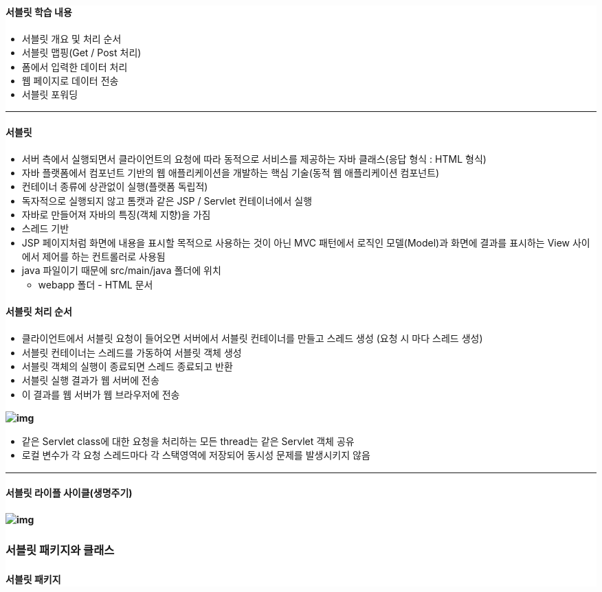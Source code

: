 

#### 서블릿 학습 내용

- 서블릿 개요 및 처리 순서
- 서블릿 맵핑(Get / Post 처리)
- 폼에서 입력한 데이터 처리
- 웹 페이지로 데이터 전송
- 서블릿 포워딩



---

#### 서블릿

- 서버 측에서 실행되면서 클라이언트의 요청에 따라 동적으로 서비스를 제공하는 자바 클래스(응답 형식 : HTML 형식)
- 자바 플랫폼에서 컴포넌트 기반의 웹 애플리케이션을 개발하는 핵심 기술(동적 웹 애플리케이션 컴포넌트)
- 컨테이너 종류에 상관없이 실행(플랫폼 독립적)
- 독자적으로 실행되지 않고 톰캣과 같은 JSP / Servlet 컨테이너에서 실행
- 자바로 만들어져 자바의 특징(객체 지향)을 가짐
- 스레드 기반
- JSP 페이지처럼 화면에 내용을 표시할 목적으로 사용하는 것이 아닌
  MVC 패턴에서 로직인 모델(Model)과 화면에 결과를 표시하는 View 사이에서 제어를 하는 컨트롤러로 사용됨
- java 파일이기 때문에 src/main/java 폴더에 위치
  - webapp 폴더 - HTML 문서



#### 서블릿 처리 순서

- 클라이언트에서 서블릿 요청이 들어오면 서버에서 서블릿 컨테이너를 만들고 스레드 생성
  (요청 시 마다 스레드 생성)
- 서블릿 컨테이너는 스레드를 가동하여 서블릿 객체 생성
- 서블릿 객체의 실행이 종료되면 스레드 종료되고 반환
- 서블릿 실행 결과가 웹 서버에 전송
- 이 결과를 웹 서버가 웹 브라우저에 전송

**![img](https://lh3.googleusercontent.com/n36Gn566i1_iuK8VpCDAP6-4S2gqF0EnrkpOV0XU3n6S9PX0pHT8gynpu_gldVFQlJQT-VY-YwajLSmcS-W4OavirGOswIKqeoa6CroAxW77ADAZLLapxZw-XvANiqlR5oh0YLM)**

- 같은 Servlet class에 대한 요청을 처리하는 모든 thread는 같은 Servlet 객체 공유
- 로컬 변수가 각 요청 스레드마다 각 스택영역에 저장되어 동시성 문제를 발생시키지 않음



---

#### 서블릿 라이플 사이클(생명주기)

**![img](https://lh5.googleusercontent.com/AsG3cyqPQ7JvRigbRM5p8hJm9fgr27reqfmNx_9xPDU8DdI_pwr6MmnGI294iY5GzAbHXRoUCUw8RFzJiw-pMlpsWiEBcUCMUyWOXt2Ej84AxXShMyRPwZPSDMQ6XuMACfA--kQ)**



### 서블릿 패키지와 클래스



#### 서블릿 패키지

